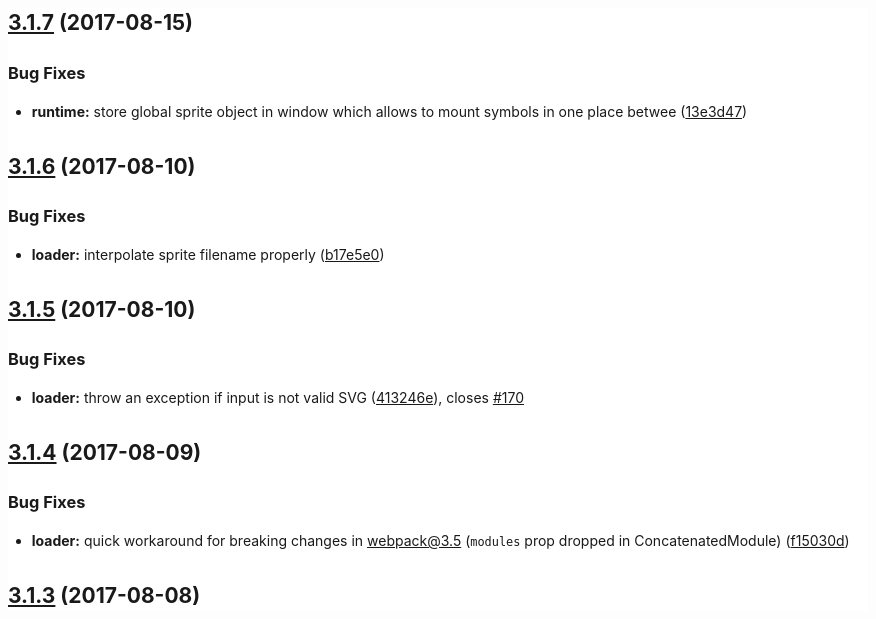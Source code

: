
<a name="3.1.7"></a>
## [3.1.7](https://github.com/JetBrains/svg-sprite-loader/compare/v3.1.6...v3.1.7) (2017-08-15)


### Bug Fixes

* **runtime:** store global sprite object in window which allows to mount symbols in one place betwee ([13e3d47](https://github.com/JetBrains/svg-sprite-loader/commit/13e3d47))



<a name="3.1.6"></a>
## [3.1.6](https://github.com/JetBrains/svg-sprite-loader/compare/v3.1.5...v3.1.6) (2017-08-10)


### Bug Fixes

* **loader:** interpolate sprite filename properly ([b17e5e0](https://github.com/JetBrains/svg-sprite-loader/commit/b17e5e0))



<a name="3.1.5"></a>
## [3.1.5](https://github.com/JetBrains/svg-sprite-loader/compare/v3.1.4...v3.1.5) (2017-08-10)


### Bug Fixes

* **loader:** throw an exception if input is not valid SVG ([413246e](https://github.com/JetBrains/svg-sprite-loader/commit/413246e)), closes [#170](https://github.com/JetBrains/svg-sprite-loader/issues/170)



<a name="3.1.4"></a>
## [3.1.4](https://github.com/JetBrains/svg-sprite-loader/compare/v3.1.3...v3.1.4) (2017-08-09)


### Bug Fixes

* **loader:** quick workaround for breaking changes in webpack@3.5 (`modules` prop dropped in ConcatenatedModule) ([f15030d](https://github.com/JetBrains/svg-sprite-loader/commit/f15030d))



<a name="3.1.3"></a>
## [3.1.3](https://github.com/JetBrains/svg-sprite-loader/compare/v3.1.2...v3.1.3) (2017-08-08)
